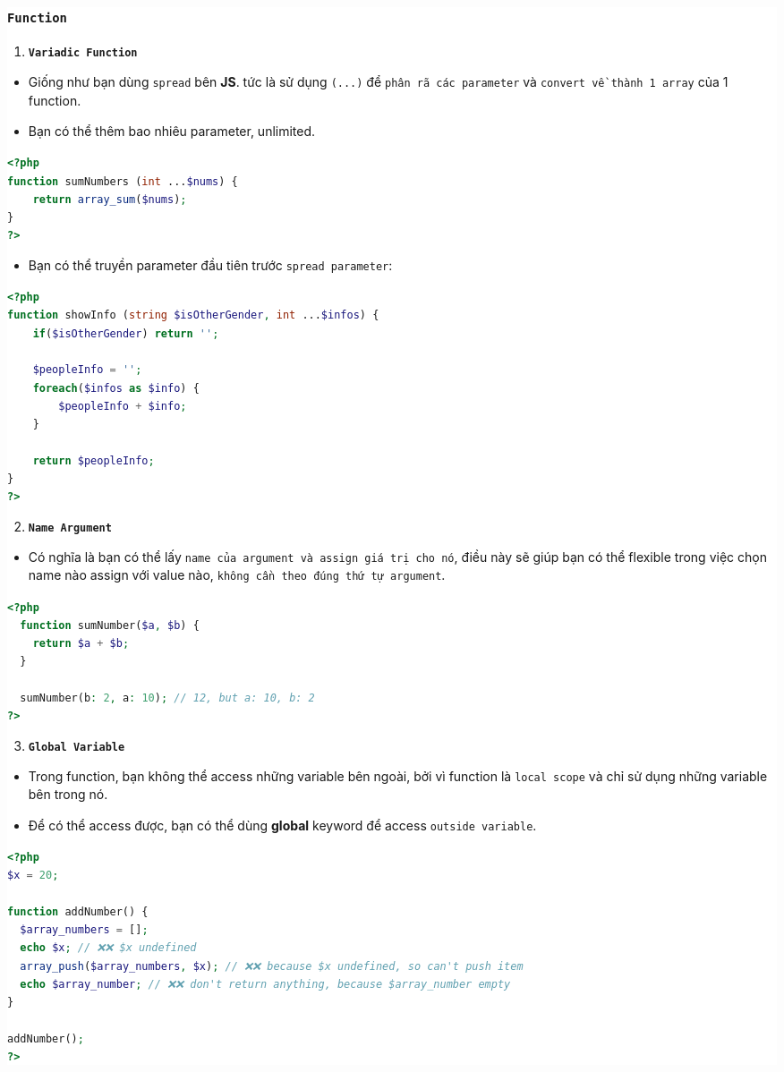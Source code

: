 ### `Function`

1. **`Variadic Function`**

- Giống như bạn dùng `spread` bên **JS**. tức là sử dụng `(...)` để `phân rã các parameter` và `convert về thành 1 array` của 1 function.

- Bạn có thể thêm bao nhiêu parameter, unlimited.

```php
<?php
function sumNumbers (int ...$nums) {
    return array_sum($nums);
}
?>
```

- Bạn có thể truyền parameter đầu tiên trước `spread parameter`:

```php
<?php
function showInfo (string $isOtherGender, int ...$infos) {
    if($isOtherGender) return '';

    $peopleInfo = '';
    foreach($infos as $info) {
        $peopleInfo + $info;
    }

    return $peopleInfo;
}
?>
```

2. **`Name Argument`**

- Có nghĩa là bạn có thể lấy `name của argument và assign giá trị cho nó`, điều này sẽ giúp bạn có thể flexible trong việc chọn name nào assign với value nào, `không cần theo đúng thứ tự argument`.

```php
<?php
  function sumNumber($a, $b) {
    return $a + $b;
  }

  sumNumber(b: 2, a: 10); // 12, but a: 10, b: 2
?>
```

3. **`Global Variable`**

- Trong function, bạn không thể access những variable bên ngoài, bởi vì function là `local scope` và chỉ sử dụng những variable bên trong nó.

- Để có thể access được, bạn có thể dùng **global** keyword để access `outside variable`.

```php
<?php
$x = 20;

function addNumber() {
  $array_numbers = [];
  echo $x; // ❌❌ $x undefined
  array_push($array_numbers, $x); // ❌❌ because $x undefined, so can't push item
  echo $array_number; // ❌❌ don't return anything, because $array_number empty 
}

addNumber();
?>
```
